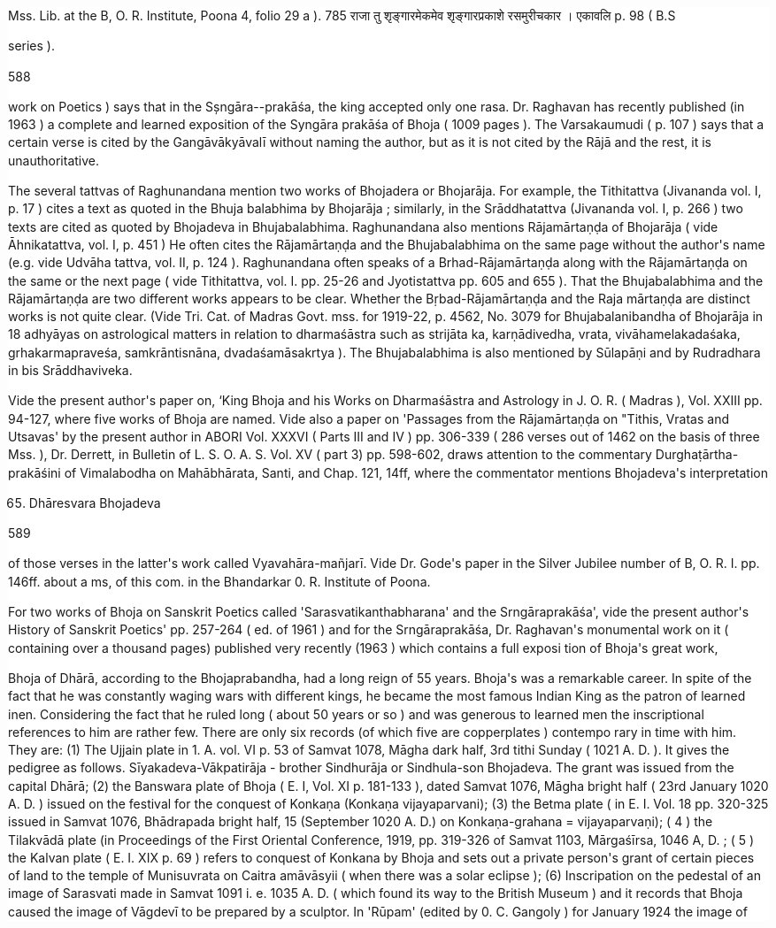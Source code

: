 Mss. Lib. at the B, O. R. Institute, Poona 4, folio 29 a ). 785 राजा तु शृङ्गारमेकमेव शृङ्गारप्रकाशे रसमुरीचकार । एकावलि p. 98 ( B.S 

series ). 

588 



work on Poetics ) says that in the Sșngāra--prakāśa, the king accepted only one rasa. Dr. Raghavan has recently published (in 1963 ) a complete and learned exposition of the Syngāra prakāśa of Bhoja ( 1009 pages ). The Varsakaumudi ( p. 107 ) says that a certain verse is cited by the Gangāvākyāvalī without naming the author, but as it is not cited by the Rājā and the rest, it is unauthoritative. 

The several tattvas of Raghunandana mention two works of Bhojadera or Bhojarāja. For example, the Tithitattva (Jivananda vol. I, p. 17 ) cites a text as quoted in the Bhuja balabhima by Bhojarāja ; similarly, in the Srāddhatattva (Jivananda vol. I, p. 266 ) two texts are cited as quoted by Bhojadeva in Bhujabalabhima. Raghunandana also mentions Rājamārtaṇḍa of Bhojarāja ( vide Āhnikatattva, vol. I, p. 451 ) He often cites the Rājamārtaṇḍa and the Bhujabalabhima on the same page without the author's name (e.g. vide Udvāha tattva, vol. II, p. 124 ). Raghunandana often speaks of a Brhad-Rājamārtaṇḍa along with the Rājamārtaṇḍa on the same or the next page ( vide Tithitattva, vol. I. pp. 25-26 and Jyotistattva pp. 605 and 655 ). That the Bhujabalabhima and the Rājamārtaṇḍa are two different works appears to be clear. Whether the Bṛbad-Rājamārtaṇḍa and the Raja mārtaṇḍa are distinct works is not quite clear. (Vide Tri. Cat. of Madras Govt. mss. for 1919-22, p. 4562, No. 3079 for Bhujabalanibandha of Bhojarāja in 18 adhyāyas on astrological matters in relation to dharmaśāstra such as strijāta ka, karṇādivedha, vrata, vivāhamelakadaśaka, grhakarmapraveśa, samkrāntisnāna, dvadaśamāsakrtya ). The Bhujabalabhima is also mentioned by Sūlapāṇi and by Rudradhara in bis Srāddhaviveka. 

Vide the present author's paper on, ‘King Bhoja and his Works on Dharmaśāstra and Astrology in J. O. R. ( Madras ), Vol. XXIII pp. 94-127, where five works of Bhoja are named. Vide also a paper on 'Passages from the Rājamārtaṇḍa on "Tithis, Vratas and Utsavas' by the present author in ABORI Vol. XXXVI ( Parts III and IV ) pp. 306-339 ( 286 verses out of 1462 on the basis of three Mss. ), Dr. Derrett, in Bulletin of L. S. O. A. S. Vol. XV ( part 3) pp. 598-602, draws attention to the commentary Durghaṭārtha-prakāśini of Vimalabodha on Mahābhārata, Santi, and Chap. 121, 14ff, where the commentator mentions Bhojadeva's interpretation 

65. Dhāresvara Bhojadeva 

589 

of those verses in the latter's work called Vyavahāra-mañjarī. Vide Dr. Gode's paper in the Silver Jubilee number of B, O. R. I. pp. 146ff. about a ms, of this com. in the Bhandarkar 0. R. Institute of Poona. 

For two works of Bhoja on Sanskrit Poetics called 'Sarasvatikanthabharana' and the Srngāraprakāśa', vide the present author's History of Sanskrit Poetics' pp. 257-264 ( ed. of 1961 ) and for the Srngāraprakāśa, Dr. Raghavan's monumental work on it ( containing over a thousand pages) published very recently (1963 ) which contains a full exposi tion of Bhoja's great work, 

Bhoja of Dhārā, according to the Bhojaprabandha, had a long reign of 55 years. Bhoja's was a remarkable career. In spite of the fact that he was constantly waging wars with different kings, he became the most famous Indian King as the patron of learned inen. Considering the fact that he ruled long ( about 50 years or so ) and was generous to learned men the inscriptional references to him are rather few. There are only six records (of which five are copperplates ) contempo rary in time with him. They are: (1) The Ujjain plate in 1. A. vol. VI p. 53 of Samvat 1078, Māgha dark half, 3rd tithi Sunday ( 1021 A. D. ). It gives the pedigree as follows. Sīyakadeva-Vākpatirāja - brother Sindhurāja or Sindhula-son Bhojadeva. The grant was issued from the capital Dhārā; (2) the Banswara plate of Bhoja ( E. I, Vol. XI p. 181-133 ), dated Samvat 1076, Māgha bright half ( 23rd January 1020 A. D. ) issued on the festival for the conquest of Konkaṇa (Konkaṇa vijayaparvani); (3) the Betma plate ( in E. I. Vol. 18 pp. 320-325 issued in Samvat 1076, Bhādrapada bright half, 15 (September 1020 A. D.) on Konkaṇa-grahana = vijayaparvaṇi); ( 4 ) the Tilakvādā plate (in Proceedings of the First Oriental Conference, 1919, pp. 319-326 of Samvat 1103, Mārgaśīrsa, 1046 A, D. ; ( 5 ) the Kalvan plate ( E. I. XIX p. 69 ) refers to conquest of Konkana by Bhoja and sets out a private person's grant of certain pieces of land to the temple of Munisuvrata on Caitra amāvāsyii ( when there was a solar eclipse ); (6) Inscripation on the pedestal of an image of Sarasvati made in Samvat 1091 i. e. 1035 A. D. ( which found its way to the British Museum ) and it records that Bhoja caused the image of Vāgdevī to be prepared by a sculptor. In 'Rūpam' (edited by 0. C. Gangoly ) for January 1924 the image of 
